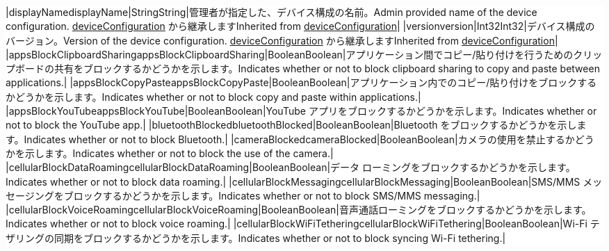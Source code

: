 |<span data-ttu-id="41ce3-171">displayName</span><span class="sxs-lookup"><span data-stu-id="41ce3-171">displayName</span></span>|<span data-ttu-id="41ce3-172">String</span><span class="sxs-lookup"><span data-stu-id="41ce3-172">String</span></span>|<span data-ttu-id="41ce3-173">管理者が指定した、デバイス構成の名前。</span><span class="sxs-lookup"><span data-stu-id="41ce3-173">Admin provided name of the device configuration.</span></span> <span data-ttu-id="41ce3-174">[deviceConfiguration](../resources/intune-deviceconfig-deviceconfiguration.md) から継承します</span><span class="sxs-lookup"><span data-stu-id="41ce3-174">Inherited from [deviceConfiguration](../resources/intune-deviceconfig-deviceconfiguration.md)</span></span>|
|<span data-ttu-id="41ce3-175">version</span><span class="sxs-lookup"><span data-stu-id="41ce3-175">version</span></span>|<span data-ttu-id="41ce3-176">Int32</span><span class="sxs-lookup"><span data-stu-id="41ce3-176">Int32</span></span>|<span data-ttu-id="41ce3-177">デバイス構成のバージョン。</span><span class="sxs-lookup"><span data-stu-id="41ce3-177">Version of the device configuration.</span></span> <span data-ttu-id="41ce3-178">[deviceConfiguration](../resources/intune-deviceconfig-deviceconfiguration.md) から継承します</span><span class="sxs-lookup"><span data-stu-id="41ce3-178">Inherited from [deviceConfiguration](../resources/intune-deviceconfig-deviceconfiguration.md)</span></span>|
|<span data-ttu-id="41ce3-179">appsBlockClipboardSharing</span><span class="sxs-lookup"><span data-stu-id="41ce3-179">appsBlockClipboardSharing</span></span>|<span data-ttu-id="41ce3-180">Boolean</span><span class="sxs-lookup"><span data-stu-id="41ce3-180">Boolean</span></span>|<span data-ttu-id="41ce3-181">アプリケーション間でコピー/貼り付けを行うためのクリップボードの共有をブロックするかどうかを示します。</span><span class="sxs-lookup"><span data-stu-id="41ce3-181">Indicates whether or not to block clipboard sharing to copy and paste between applications.</span></span>|
|<span data-ttu-id="41ce3-182">appsBlockCopyPaste</span><span class="sxs-lookup"><span data-stu-id="41ce3-182">appsBlockCopyPaste</span></span>|<span data-ttu-id="41ce3-183">Boolean</span><span class="sxs-lookup"><span data-stu-id="41ce3-183">Boolean</span></span>|<span data-ttu-id="41ce3-184">アプリケーション内でのコピー/貼り付けをブロックするかどうかを示します。</span><span class="sxs-lookup"><span data-stu-id="41ce3-184">Indicates whether or not to block copy and paste within applications.</span></span>|
|<span data-ttu-id="41ce3-185">appsBlockYouTube</span><span class="sxs-lookup"><span data-stu-id="41ce3-185">appsBlockYouTube</span></span>|<span data-ttu-id="41ce3-186">Boolean</span><span class="sxs-lookup"><span data-stu-id="41ce3-186">Boolean</span></span>|<span data-ttu-id="41ce3-187">YouTube アプリをブロックするかどうかを示します。</span><span class="sxs-lookup"><span data-stu-id="41ce3-187">Indicates whether or not to block the YouTube app.</span></span>|
|<span data-ttu-id="41ce3-188">bluetoothBlocked</span><span class="sxs-lookup"><span data-stu-id="41ce3-188">bluetoothBlocked</span></span>|<span data-ttu-id="41ce3-189">Boolean</span><span class="sxs-lookup"><span data-stu-id="41ce3-189">Boolean</span></span>|<span data-ttu-id="41ce3-190">Bluetooth をブロックするかどうかを示します。</span><span class="sxs-lookup"><span data-stu-id="41ce3-190">Indicates whether or not to block Bluetooth.</span></span>|
|<span data-ttu-id="41ce3-191">cameraBlocked</span><span class="sxs-lookup"><span data-stu-id="41ce3-191">cameraBlocked</span></span>|<span data-ttu-id="41ce3-192">Boolean</span><span class="sxs-lookup"><span data-stu-id="41ce3-192">Boolean</span></span>|<span data-ttu-id="41ce3-193">カメラの使用を禁止するかどうかを示します。</span><span class="sxs-lookup"><span data-stu-id="41ce3-193">Indicates whether or not to block the use of the camera.</span></span>|
|<span data-ttu-id="41ce3-194">cellularBlockDataRoaming</span><span class="sxs-lookup"><span data-stu-id="41ce3-194">cellularBlockDataRoaming</span></span>|<span data-ttu-id="41ce3-195">Boolean</span><span class="sxs-lookup"><span data-stu-id="41ce3-195">Boolean</span></span>|<span data-ttu-id="41ce3-196">データ ローミングをブロックするかどうかを示します。</span><span class="sxs-lookup"><span data-stu-id="41ce3-196">Indicates whether or not to block data roaming.</span></span>|
|<span data-ttu-id="41ce3-197">cellularBlockMessaging</span><span class="sxs-lookup"><span data-stu-id="41ce3-197">cellularBlockMessaging</span></span>|<span data-ttu-id="41ce3-198">Boolean</span><span class="sxs-lookup"><span data-stu-id="41ce3-198">Boolean</span></span>|<span data-ttu-id="41ce3-199">SMS/MMS メッセージングをブロックするかどうかを示します。</span><span class="sxs-lookup"><span data-stu-id="41ce3-199">Indicates whether or not to block SMS/MMS messaging.</span></span>|
|<span data-ttu-id="41ce3-200">cellularBlockVoiceRoaming</span><span class="sxs-lookup"><span data-stu-id="41ce3-200">cellularBlockVoiceRoaming</span></span>|<span data-ttu-id="41ce3-201">Boolean</span><span class="sxs-lookup"><span data-stu-id="41ce3-201">Boolean</span></span>|<span data-ttu-id="41ce3-202">音声通話ローミングをブロックするかどうかを示します。</span><span class="sxs-lookup"><span data-stu-id="41ce3-202">Indicates whether or not to block voice roaming.</span></span>|
|<span data-ttu-id="41ce3-203">cellularBlockWiFiTethering</span><span class="sxs-lookup"><span data-stu-id="41ce3-203">cellularBlockWiFiTethering</span></span>|<span data-ttu-id="41ce3-204">Boolean</span><span class="sxs-lookup"><span data-stu-id="41ce3-204">Boolean</span></span>|<span data-ttu-id="41ce3-205">Wi-Fi テザリングの同期をブロックするかどうかを示します。</span><span class="sxs-lookup"><span data-stu-id="41ce3-205">Indicates whether or not to block syncing Wi-Fi tethering.</span></span>|